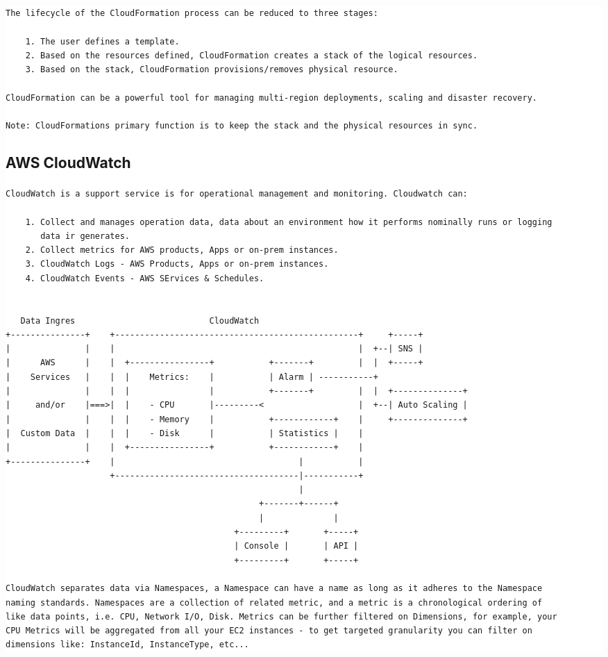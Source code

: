     The lifecycle of the CloudFormation process can be reduced to three stages:

        1. The user defines a template.
        2. Based on the resources defined, CloudFormation creates a stack of the logical resources.
        3. Based on the stack, CloudFormation provisions/removes physical resource.

    CloudFormation can be a powerful tool for managing multi-region deployments, scaling and disaster recovery.
    
    Note: CloudFormations primary function is to keep the stack and the physical resources in sync.

## AWS CloudWatch

    CloudWatch is a support service is for operational management and monitoring. Cloudwatch can:

        1. Collect and manages operation data, data about an environment how it performs nominally runs or logging
           data ir generates.
        2. Collect metrics for AWS products, Apps or on-prem instances.
        3. CloudWatch Logs - AWS Products, Apps or on-prem instances.
        4. CloudWatch Events - AWS SErvices & Schedules.


       Data Ingres                           CloudWatch 
    +---------------+    +-------------------------------------------------+     +-----+
    |               |    |                                                 |  +--| SNS |
    |      AWS      |    |  +----------------+           +-------+         |  |  +-----+
    |    Services   |    |  |    Metrics:    |           | Alarm | -----------+ 
    |               |    |  |                |           +-------+         |  |  +--------------+
    |     and/or    |===>|  |    - CPU       |---------<                   |  +--| Auto Scaling |
    |               |    |  |    - Memory    |           +------------+    |     +--------------+
    |  Custom Data  |    |  |    - Disk      |           | Statistics |    |
    |               |    |  +----------------+           +------------+    |  
    +---------------+    |                                     |           |
                         +-------------------------------------|-----------+
                                                               |
                                                       +-------+------+
                                                       |              | 
                                                  +---------+       +-----+
                                                  | Console |       | API |
                                                  +---------+       +-----+

    CloudWatch separates data via Namespaces, a Namespace can have a name as long as it adheres to the Namespace 
    naming standards. Namespaces are a collection of related metric, and a metric is a chronological ordering of
    like data points, i.e. CPU, Network I/O, Disk. Metrics can be further filtered on Dimensions, for example, your
    CPU Metrics will be aggregated from all your EC2 instances - to get targeted granularity you can filter on
    dimensions like: InstanceId, InstanceType, etc...
    